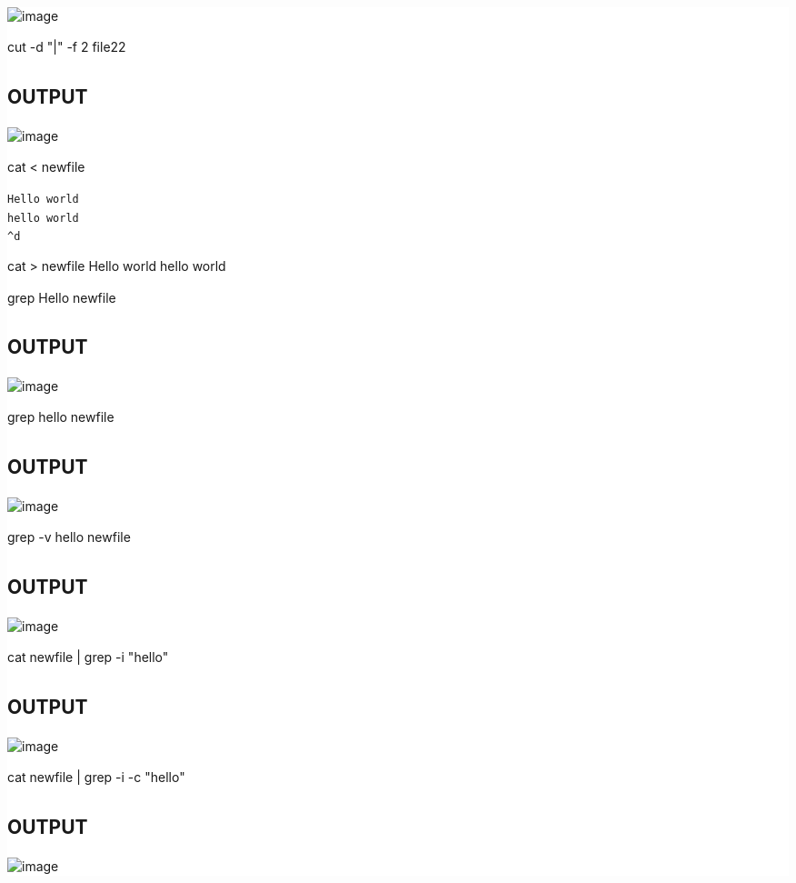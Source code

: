 <img width="616" height="77" alt="image" src="https://github.com/user-attachments/assets/f0d6d440-067d-4c3d-9192-e45ff82a4780" />


cut -d "|" -f 2 file22
## OUTPUT

<img width="616" height="77" alt="image" src="https://github.com/user-attachments/assets/e3d0547c-69f7-4704-aa1d-5ade70b82c53" />


cat < newfile 
```
Hello world
hello world
^d
````
cat > newfile 
Hello world
hello world
 
grep Hello newfile 
## OUTPUT

<img width="600" height="43" alt="image" src="https://github.com/user-attachments/assets/20ac9f94-7e8e-48d9-aedc-772692e2c8a0" />



grep hello newfile 
## OUTPUT

<img width="600" height="43" alt="image" src="https://github.com/user-attachments/assets/f9875182-46c4-4640-9d6a-130a2d96721c" />



grep -v hello newfile 
## OUTPUT

<img width="600" height="43" alt="image" src="https://github.com/user-attachments/assets/aeb518ba-5eee-472c-bd85-7f02e0e78228" />


cat newfile | grep -i "hello"
## OUTPUT

<img width="680" height="58" alt="image" src="https://github.com/user-attachments/assets/ec919056-3cee-4eda-807a-b57b1ffc563d" />



cat newfile | grep -i -c "hello"
## OUTPUT

<img width="708" height="41" alt="image" src="https://github.com/user-attachments/assets/8dd54d94-5d97-4b3e-86d1-b15ae2b2ce7f" />
